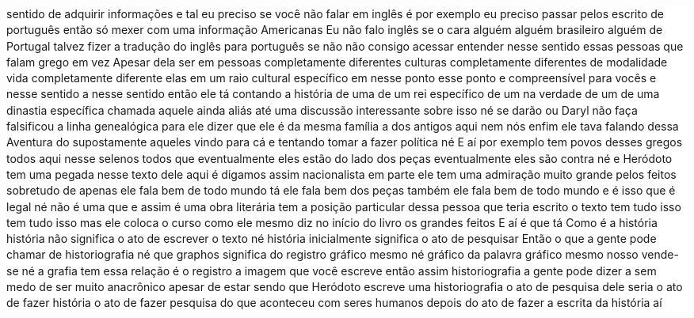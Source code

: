 sentido de adquirir informações e tal eu
preciso se você não falar em inglês é
por exemplo eu preciso passar pelos
escrito de português então só mexer com
uma informação Americanas Eu não falo
inglês se o cara alguém alguém
brasileiro alguém de Portugal talvez
fizer a tradução do inglês para
português se não não consigo acessar
entender nesse sentido essas pessoas que
falam grego em vez Apesar dela ser em
pessoas completamente diferentes
culturas completamente diferentes de
modalidade vida completamente diferente
elas em um raio cultural específico em
nesse ponto esse ponto e compreensível
para vocês
e nesse sentido a nesse sentido então
ele tá contando a história de uma de um
rei específico de um na verdade de um de
uma dinastia específica chamada aquele
ainda aliás até uma discussão
interessante sobre isso né se darão ou
Daryl não faça falsificou a linha
genealógica para ele dizer que ele é da
mesma família a dos antigos aqui nem nós
enfim ele tava falando dessa Aventura do
supostamente aqueles vindo para cá e
tentando tomar a fazer política né E aí
por exemplo tem povos desses gregos
todos aqui nesse selenos todos que
eventualmente eles estão do lado dos
peças eventualmente eles são contra né e
Heródoto tem uma pegada nesse texto dele
aqui é digamos assim nacionalista em
parte ele tem uma admiração muito grande
pelos feitos sobretudo de apenas ele
fala bem de todo mundo tá ele fala bem
dos peças também ele fala bem de todo
mundo e é isso que é legal né não é uma
que
e assim é uma obra literária tem a
posição particular dessa pessoa que
teria escrito o texto tem tudo isso tem
tudo isso mas ele coloca o curso como
ele mesmo diz no início do livro os
grandes feitos E aí é que tá Como é a
história história não significa o ato de
escrever o texto né história
inicialmente significa o ato de
pesquisar Então o que a gente pode
chamar de historiografia né que graphos
significa do registro gráfico mesmo né
gráfico da palavra gráfico mesmo nosso
vende-se né a grafia tem essa relação é
o registro a imagem que você escreve
então assim historiografia a gente pode
dizer a sem medo de ser muito anacrônico
apesar de estar sendo que Heródoto
escreve uma historiografia o ato de
pesquisa dele seria o ato de fazer
história o ato de fazer pesquisa do que
aconteceu com seres humanos depois do
ato de fazer a escrita da história aí